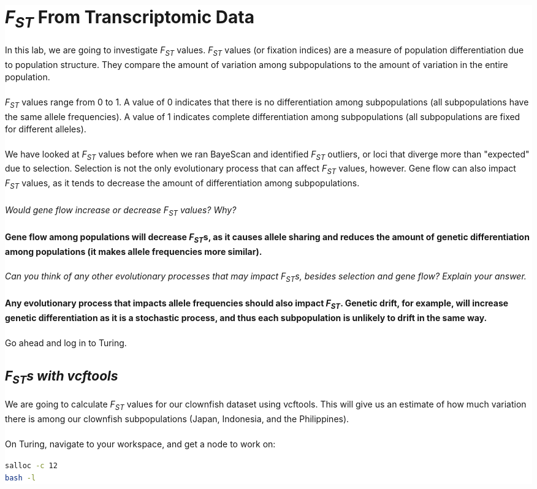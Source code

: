 *F*<sub>*ST*</sub> From Transcriptomic Data
================

In this lab, we are going to investigate *F*<sub>*ST*</sub> values. *F*<sub>*ST*</sub> values (or fixation indices) are a measure of population differentiation due to population structure. They compare the amount of variation among subpopulations to the amount of variation in the entire population.
\
\
*F*<sub>*ST*</sub> values range from 0 to 1. A value of 0 indicates that there is no differentiation among subpopulations (all subpopulations have the same allele frequencies). A value of 1 indicates complete differentiation among subpopulations (all subpopulations are fixed for different alleles).
\
\
We have looked at *F*<sub>*ST*</sub> values before when we ran BayeScan and identified *F*<sub>*ST*</sub> outliers, or loci that diverge more than "expected" due to selection. Selection is not the only evolutionary process that can affect *F*<sub>*ST*</sub> values, however. Gene flow can also impact *F*<sub>*ST*</sub> values, as it tends to decrease the amount of differentiation among subpopulations.
\
\
*Would gene flow increase or decrease *F*<sub>*ST*</sub> values? Why?*
\
\
**Gene flow among populations will decrease *F*<sub>*ST*</sub>s, as it causes allele sharing and reduces the amount of genetic differentiation among populations (it makes allele frequencies more similar).**
\
\
*Can you think of any other evolutionary processes that may impact *F*<sub>*ST*</sub>*s*, besides selection and gene flow? Explain your answer.*
\
\
**Any evolutionary process that impacts allele frequencies should also impact *F*<sub>*ST*</sub>. Genetic drift, for example, will increase genetic differentiation as it is a stochastic process, and thus each subpopulation is unlikely to drift in the same way.**
\
\
Go ahead and log in to Turing.

**F*<sub>*ST*</sub>*s* with vcftools*
---------------------------------------

We are going to calculate *F*<sub>*ST*</sub> values for our clownfish dataset using vcftools. This will give us an estimate of how much variation there is among our clownfish subpopulations (Japan, Indonesia, and the Philippines).
\
\
On Turing, navigate to your workspace, and get a node to work on:

``` bash
salloc -c 12
bash -l
```

